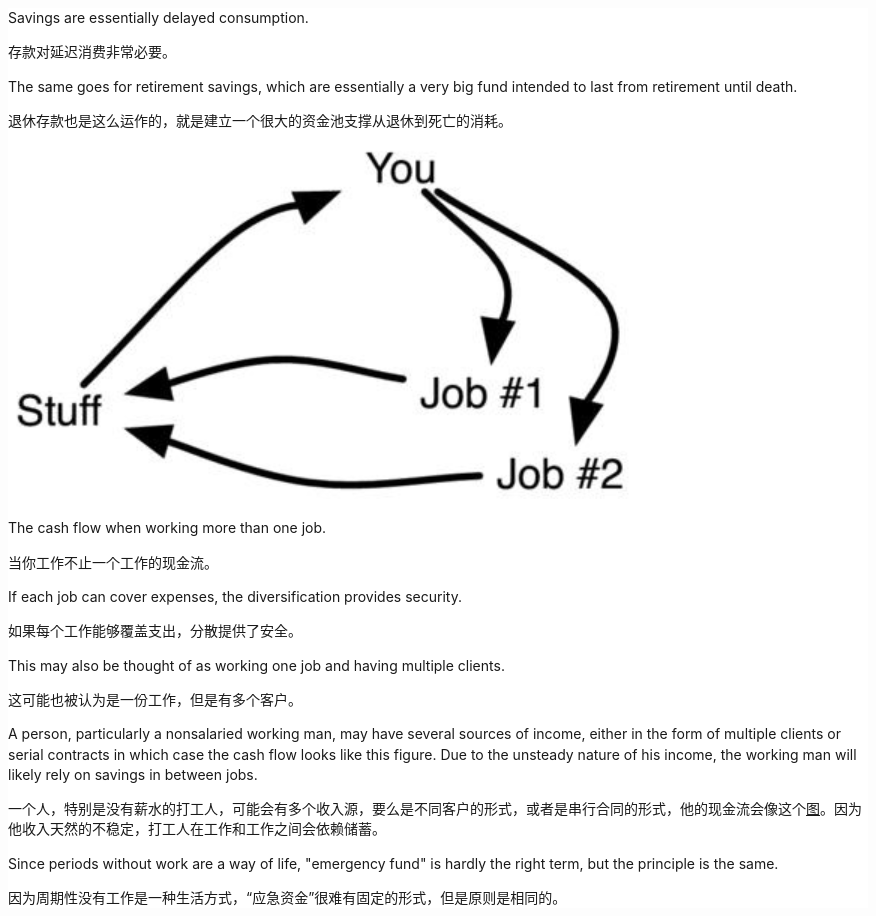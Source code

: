 Savings  are  essentially  delayed  consumption. 

存款对延迟消费非常必要。

 The  same
goes for retirement savings, which are essentially a very big fund intended to last
from retirement until death.


退休存款也是这么运作的，就是建立一个很大的资金池支撑从退休到死亡的消耗。

![figure6](../img/9-a-fig6.png)

The cash flow when working more than one job. 

当你工作不止一个工作的现金流。

If each job can cover
expenses, the diversification provides security.

如果每个工作能够覆盖支出，分散提供了安全。

 This may also be thought of
as working one job and having multiple clients.

这可能也被认为是一份工作，但是有多个客户。

A person, particularly a nonsalaried working man, may have several sources
of income, either in the form of multiple clients or serial contracts in which case
the cash flow looks like this figure. Due to the unsteady nature of his income, the
working man will likely rely on savings in between jobs.

一个人，特别是没有薪水的打工人，可能会有多个收入源，要么是不同客户的形式，或者是串行合同的形式，他的现金流会像这个[图]()。因为他收入天然的不稳定，打工人在工作和工作之间会依赖储蓄。

 Since periods without
work  are  a  way  of  life,  "emergency  fund"  is  hardly  the  right  term,  but  the
principle  is  the  same.  

因为周期性没有工作是一种生活方式，“应急资金”很难有固定的形式，但是原则是相同的。
